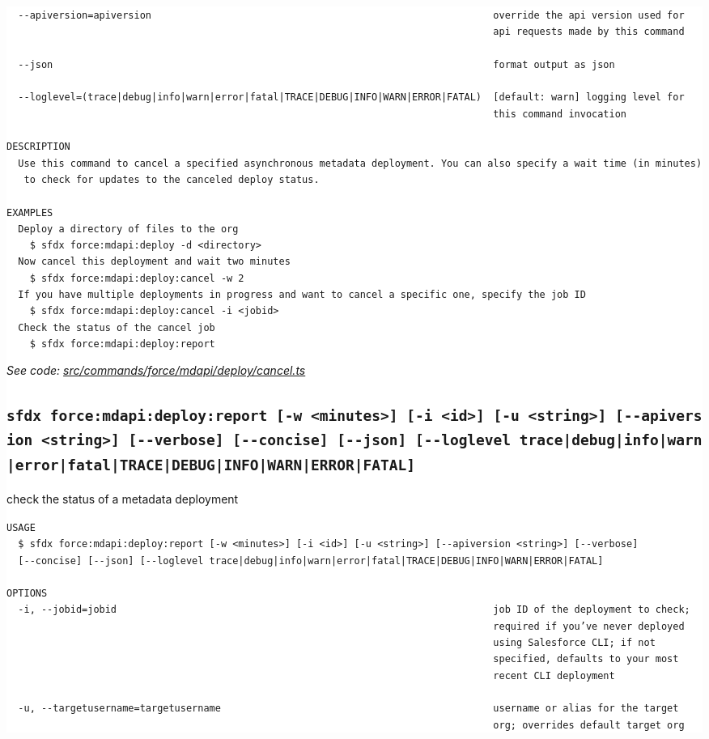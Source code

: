 ```
  --apiversion=apiversion                                                           override the api version used for
                                                                                    api requests made by this command

  --json                                                                            format output as json

  --loglevel=(trace|debug|info|warn|error|fatal|TRACE|DEBUG|INFO|WARN|ERROR|FATAL)  [default: warn] logging level for
                                                                                    this command invocation

DESCRIPTION
  Use this command to cancel a specified asynchronous metadata deployment. You can also specify a wait time (in minutes)
   to check for updates to the canceled deploy status.

EXAMPLES
  Deploy a directory of files to the org
    $ sfdx force:mdapi:deploy -d <directory>
  Now cancel this deployment and wait two minutes
    $ sfdx force:mdapi:deploy:cancel -w 2
  If you have multiple deployments in progress and want to cancel a specific one, specify the job ID
    $ sfdx force:mdapi:deploy:cancel -i <jobid>
  Check the status of the cancel job
    $ sfdx force:mdapi:deploy:report
```

_See code: [src/commands/force/mdapi/deploy/cancel.ts](https://github.com/salesforcecli/plugin-source/blob/v1.9.6/src/commands/force/mdapi/deploy/cancel.ts)_

## `sfdx force:mdapi:deploy:report [-w <minutes>] [-i <id>] [-u <string>] [--apiversion <string>] [--verbose] [--concise] [--json] [--loglevel trace|debug|info|warn|error|fatal|TRACE|DEBUG|INFO|WARN|ERROR|FATAL]`

check the status of a metadata deployment

```
USAGE
  $ sfdx force:mdapi:deploy:report [-w <minutes>] [-i <id>] [-u <string>] [--apiversion <string>] [--verbose]
  [--concise] [--json] [--loglevel trace|debug|info|warn|error|fatal|TRACE|DEBUG|INFO|WARN|ERROR|FATAL]

OPTIONS
  -i, --jobid=jobid                                                                 job ID of the deployment to check;
                                                                                    required if you’ve never deployed
                                                                                    using Salesforce CLI; if not
                                                                                    specified, defaults to your most
                                                                                    recent CLI deployment

  -u, --targetusername=targetusername                                               username or alias for the target
                                                                                    org; overrides default target org

```